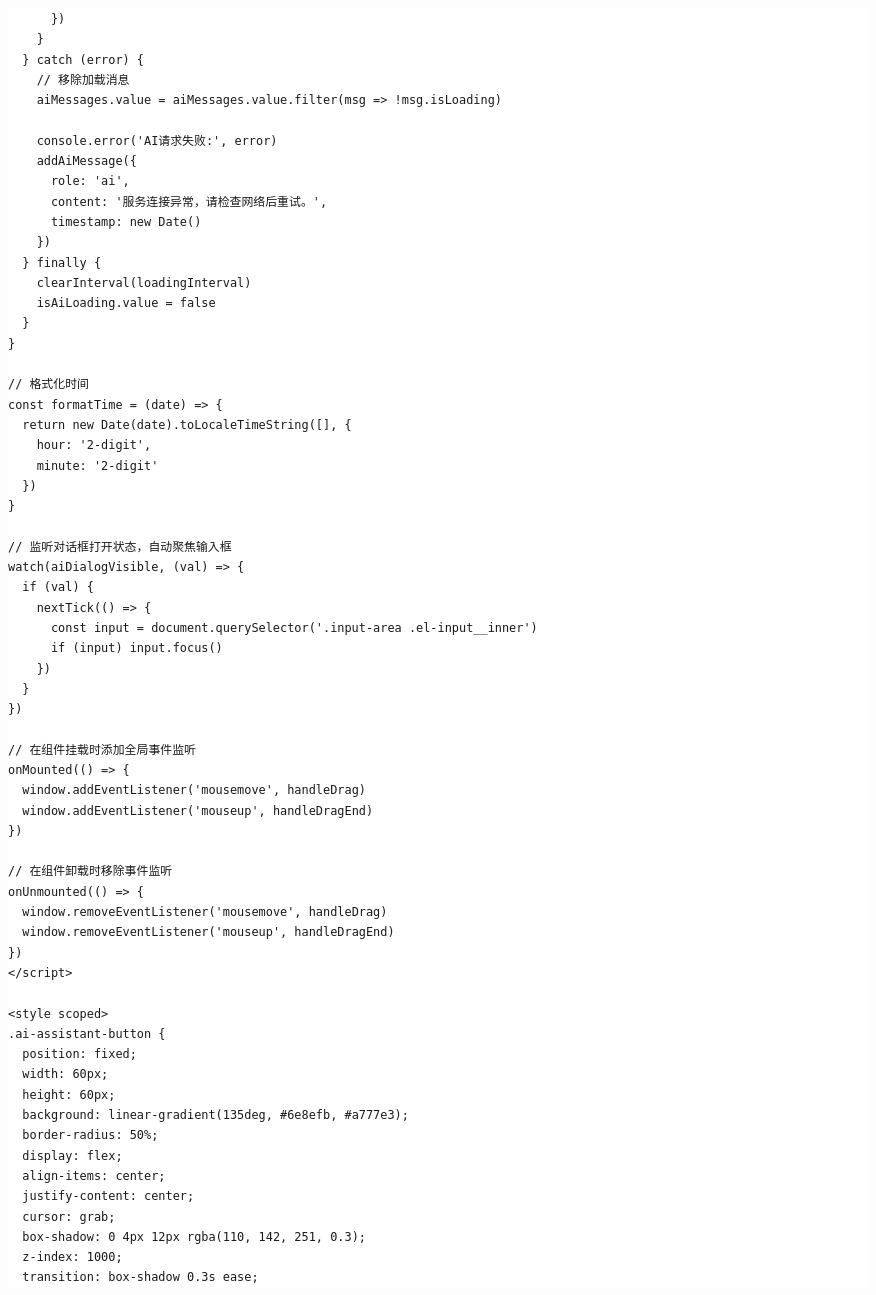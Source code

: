 ```vue
      })
    }
  } catch (error) {
    // 移除加载消息
    aiMessages.value = aiMessages.value.filter(msg => !msg.isLoading)
    
    console.error('AI请求失败:', error)
    addAiMessage({
      role: 'ai',
      content: '服务连接异常，请检查网络后重试。',
      timestamp: new Date()
    })
  } finally {
    clearInterval(loadingInterval)
    isAiLoading.value = false
  }
}

// 格式化时间
const formatTime = (date) => {
  return new Date(date).toLocaleTimeString([], { 
    hour: '2-digit', 
    minute: '2-digit' 
  })
}

// 监听对话框打开状态，自动聚焦输入框
watch(aiDialogVisible, (val) => {
  if (val) {
    nextTick(() => {
      const input = document.querySelector('.input-area .el-input__inner')
      if (input) input.focus()
    })
  }
})

// 在组件挂载时添加全局事件监听
onMounted(() => {
  window.addEventListener('mousemove', handleDrag)
  window.addEventListener('mouseup', handleDragEnd)
})

// 在组件卸载时移除事件监听
onUnmounted(() => {
  window.removeEventListener('mousemove', handleDrag)
  window.removeEventListener('mouseup', handleDragEnd)
})
</script>

<style scoped>
.ai-assistant-button {
  position: fixed;
  width: 60px;
  height: 60px;
  background: linear-gradient(135deg, #6e8efb, #a777e3);
  border-radius: 50%;
  display: flex;
  align-items: center;
  justify-content: center;
  cursor: grab;
  box-shadow: 0 4px 12px rgba(110, 142, 251, 0.3);
  z-index: 1000;
  transition: box-shadow 0.3s ease;
```